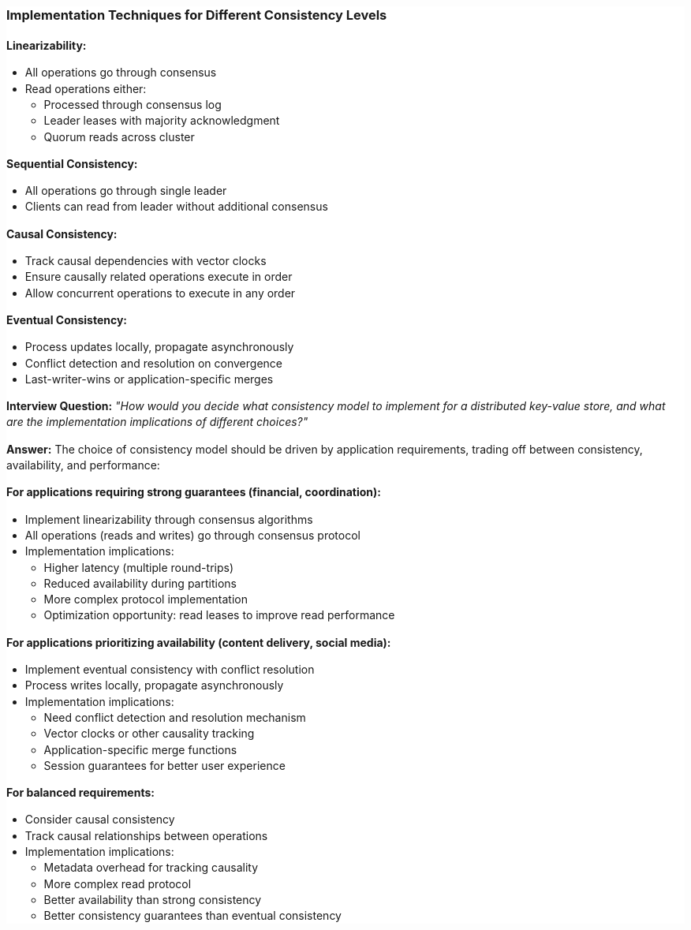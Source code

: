 ### Implementation Techniques for Different Consistency Levels

**Linearizability:**

- All operations go through consensus
- Read operations either:
  - Processed through consensus log
  - Leader leases with majority acknowledgment
  - Quorum reads across cluster

**Sequential Consistency:**

- All operations go through single leader
- Clients can read from leader without additional consensus

**Causal Consistency:**

- Track causal dependencies with vector clocks
- Ensure causally related operations execute in order
- Allow concurrent operations to execute in any order

**Eventual Consistency:**

- Process updates locally, propagate asynchronously
- Conflict detection and resolution on convergence
- Last-writer-wins or application-specific merges

**Interview Question:** _"How would you decide what consistency model to implement for a distributed key-value store, and what are the implementation implications of different choices?"_

**Answer:** The choice of consistency model should be driven by application requirements, trading off between consistency, availability, and performance:

**For applications requiring strong guarantees (financial, coordination):**

- Implement linearizability through consensus algorithms
- All operations (reads and writes) go through consensus protocol
- Implementation implications:
  - Higher latency (multiple round-trips)
  - Reduced availability during partitions
  - More complex protocol implementation
  - Optimization opportunity: read leases to improve read performance

**For applications prioritizing availability (content delivery, social media):**

- Implement eventual consistency with conflict resolution
- Process writes locally, propagate asynchronously
- Implementation implications:
  - Need conflict detection and resolution mechanism
  - Vector clocks or other causality tracking
  - Application-specific merge functions
  - Session guarantees for better user experience

**For balanced requirements:**

- Consider causal consistency
- Track causal relationships between operations
- Implementation implications:
  - Metadata overhead for tracking causality
  - More complex read protocol
  - Better availability than strong consistency
  - Better consistency guarantees than eventual consistency
